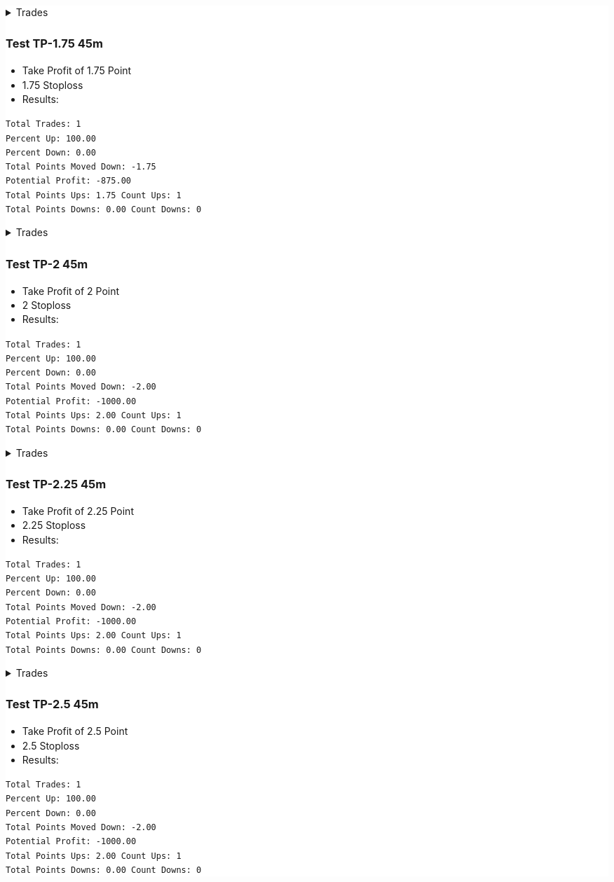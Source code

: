 <details><summary>Trades</summary></details>

### Test TP-1.75 45m
* Take Profit of 1.75 Point
* 1.75 Stoploss
* Results:
```
Total Trades: 1
Percent Up: 100.00
Percent Down: 0.00
Total Points Moved Down: -1.75
Potential Profit: -875.00
Total Points Ups: 1.75 Count Ups: 1
Total Points Downs: 0.00 Count Downs: 0
```

<details><summary>Trades</summary></details>

### Test TP-2 45m
* Take Profit of 2 Point
* 2 Stoploss
* Results:
```
Total Trades: 1
Percent Up: 100.00
Percent Down: 0.00
Total Points Moved Down: -2.00
Potential Profit: -1000.00
Total Points Ups: 2.00 Count Ups: 1
Total Points Downs: 0.00 Count Downs: 0
```

<details><summary>Trades</summary></details>

### Test TP-2.25 45m
* Take Profit of 2.25 Point
* 2.25 Stoploss
* Results:
```
Total Trades: 1
Percent Up: 100.00
Percent Down: 0.00
Total Points Moved Down: -2.00
Potential Profit: -1000.00
Total Points Ups: 2.00 Count Ups: 1
Total Points Downs: 0.00 Count Downs: 0
```

<details><summary>Trades</summary></details>

### Test TP-2.5 45m
* Take Profit of 2.5 Point
* 2.5 Stoploss
* Results:
```
Total Trades: 1
Percent Up: 100.00
Percent Down: 0.00
Total Points Moved Down: -2.00
Potential Profit: -1000.00
Total Points Ups: 2.00 Count Ups: 1
Total Points Downs: 0.00 Count Downs: 0
```
